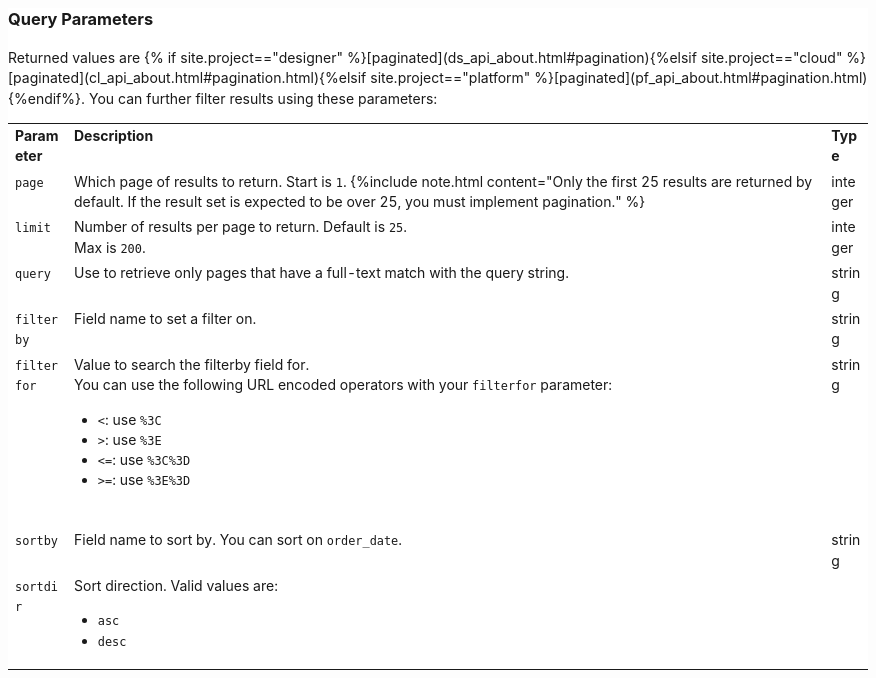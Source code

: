 <h3>Query Parameters</h3>
Returned values are {% if site.project=="designer" %}[paginated](ds_api_about.html#pagination){%elsif site.project=="cloud" %}[paginated](cl_api_about.html#pagination.html){%elsif site.project=="platform" %}[paginated](pf_api_about.html#pagination.html){%endif%}. You can further filter results using these parameters:

<table>
    <tr>
        <td><strong>Parameter</strong></td>
        <td><strong>Description</strong></td>
        <td><strong>Type</strong></td>
    </tr>
    <tr>
        <td><code>page</code></td>
        <td>Which page of results to return. Start is <code>1</code>.
            {%include note.html content="Only the first 25 results are returned by default. If the result set is
            expected to be over 25, you must implement pagination." %}
        </td>
        <td>integer</td>
    </tr>
    <tr>
        <td><code>limit</code></td>
        <td>Number of results per page to return. Default is <code>25</code>. <br>Max is <code>200</code>.</td>
        <td>integer</td>
    </tr>
    <tr>
        <td><code>query</code></td>
        <td>Use to retrieve only pages that have a full-text match with the query string.</td>
        <td>string</td>
    </tr>
    <tr>
        <td><code>filterby</code></td>
        <td>Field name to set a filter on.
        </td>
        <td>string</td>
    </tr>
    <tr>
        <td><code>filterfor</code></td>
        <td>​​​Value to search the filterby field for.<br>
            You can use the following URL encoded operators with your <code>filterfor</code> parameter:
            <ul>
                <li><code>​<</code>: use <code>%3C</code></li>
                <li><code>></code>: use <code>%3E</code></li>
                <li><code><=</code>: use <code>%3C%3D</code></li>
                <li><code>>=</code>: use <code>%3E%3D</code></li>​
            </ul>
        </td>
        <td>string</td>
    </tr>
    <tr>
        <td><code>sortby</code></td>
        <td>Field name to sort by. You can sort on <code>order_date</code>.</td>
        <td>string</td>
    </tr>
    <tr>
        <td><code>sortdir</code></td>
        <td>Sort direction. Valid values are:
            <ul>
                <li><code>asc</code></li>
                <li><code>desc</code></li>
            </ul>
        </td>